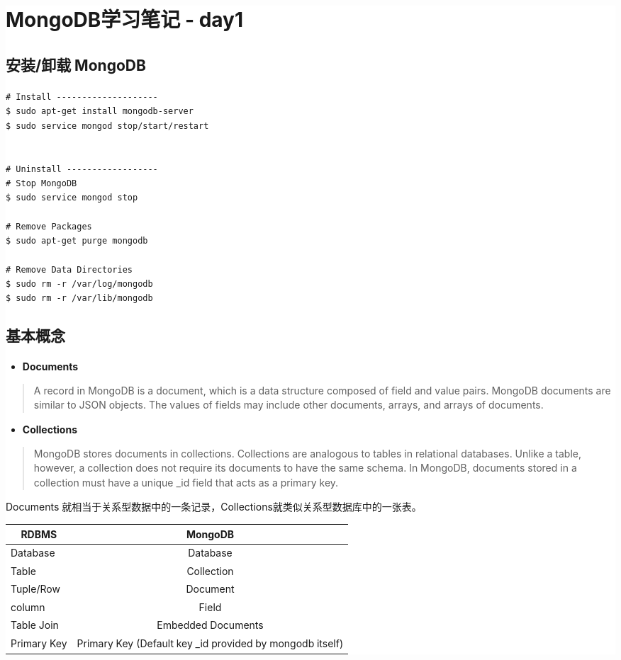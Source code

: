 # MongoDB学习笔记 - day1



## 安装/卸载 MongoDB

```shell
# Install --------------------
$ sudo apt-get install mongodb-server
$ sudo service mongod stop/start/restart


# Uninstall ------------------
# Stop MongoDB
$ sudo service mongod stop

# Remove Packages
$ sudo apt-get purge mongodb

# Remove Data Directories
$ sudo rm -r /var/log/mongodb
$ sudo rm -r /var/lib/mongodb
```



## 基本概念

+ **Documents**

> A record in MongoDB is a document, which is a data structure composed of field and value pairs. MongoDB documents are similar to JSON objects. The values of fields may include other documents, arrays, and arrays of documents.


+ **Collections**

> MongoDB stores documents in collections. Collections are analogous to tables in relational databases. Unlike a table, however, a collection does not require its documents to have the same schema. 
> In MongoDB, documents stored in a collection must have a unique _id field that acts as a primary key.

Documents 就相当于关系型数据中的一条记录，Collections就类似关系型数据库中的一张表。

| RDBMS |  MongoDB|
| ------ |:--------------:|
| Database  |  Database|
| Table |  Collection|
| Tuple/Row  | Document|
| column | Field|
| Table Join|  Embedded Documents|
| Primary Key| Primary Key (Default key _id provided by mongodb itself)|

